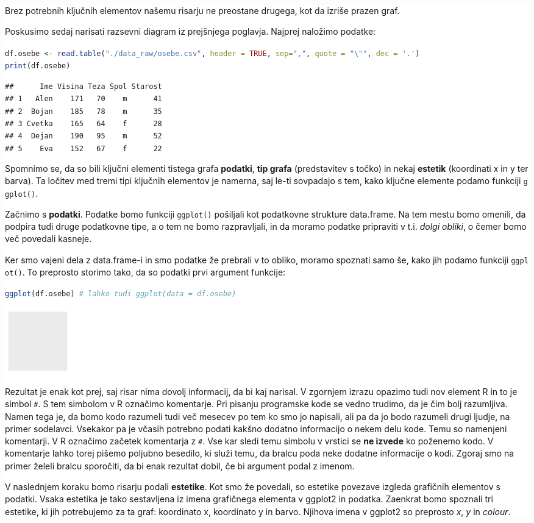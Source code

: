 Brez potrebnih ključnih elementov našemu risarju ne preostane drugega, kot da izriše prazen graf.

Poskusimo sedaj narisati razsevni diagram iz prejšnjega poglavja. Najprej naložimo podatke:


```r
df.osebe <- read.table("./data_raw/osebe.csv", header = TRUE, sep=",", quote = "\"", dec = '.')
print(df.osebe)
```

```
##      Ime Visina Teza Spol Starost
## 1   Alen    171   70    m      41
## 2  Bojan    185   78    m      35
## 3 Cvetka    165   64    f      28
## 4  Dejan    190   95    m      52
## 5    Eva    152   67    f      22
```

Spomnimo se, da so bili ključni elementi tistega grafa **podatki**, **tip grafa** (predstavitev s točko) in nekaj **estetik** (koordinati x in y ter barva). Ta ločitev med tremi tipi ključnih elementov je namerna, saj le-ti sovpadajo s tem, kako ključne elemente podamo funkciji `ggplot()`.

Začnimo s **podatki**. Podatke bomo funkciji `ggplot()` pošiljali kot podatkovne strukture data.frame. Na tem mestu bomo omenili, da podpira tudi druge podatkovne tipe, a o tem ne bomo razpravljali, in da moramo podatke pripraviti v t.i. *dolgi obliki*, o čemer bomo več povedali kasneje.

Ker smo vajeni dela z data.frame-i in smo podatke že prebrali v to obliko, moramo spoznati samo še, kako jih podamo funkciji `ggplot()`. To preprosto storimo tako, da so podatki prvi argument funkcije:


```r
ggplot(df.osebe) # lahko tudi ggplot(data = df.osebe)
```

![plot of chunk unnamed-chunk-5](figure/unnamed-chunk-5-1.png)

Rezultat je enak kot prej, saj risar nima dovolj informacij, da bi kaj narisal. V zgornjem izrazu opazimo tudi nov element R in to je simbol `#`. S tem simbolom v R označimo komentarje. Pri pisanju programske kode se vedno trudimo, da je čim bolj razumljiva. Namen tega je, da bomo kodo razumeli tudi več mesecev po tem ko smo jo napisali, ali pa da jo bodo razumeli drugi ljudje, na primer sodelavci. Vsekakor pa je včasih potrebno podati kakšno dodatno informacijo o nekem delu kode. Temu so namenjeni komentarji. V R označimo začetek komentarja z `#`. Vse kar sledi temu simbolu v vrstici se **ne izvede** ko poženemo kodo. V komentarje lahko torej pišemo poljubno besedilo, ki služi temu, da bralcu poda neke dodatne informacije o kodi. Zgoraj smo na primer želeli bralcu sporočiti, da bi enak rezultat dobil, če bi argument podal z imenom. 

V naslednjem koraku bomo risarju podali **estetike**. Kot smo že povedali, so estetike povezave izgleda grafičnih elementov s podatki. Vsaka estetika je tako sestavljena iz imena grafičnega elementa v ggplot2 in podatka. Zaenkrat bomo spoznali tri estetike, ki jih potrebujemo za ta graf: koordinato x, koordinato y in barvo. Njihova imena v ggplot2 so preprosto *x*, *y* in *colour*. 
